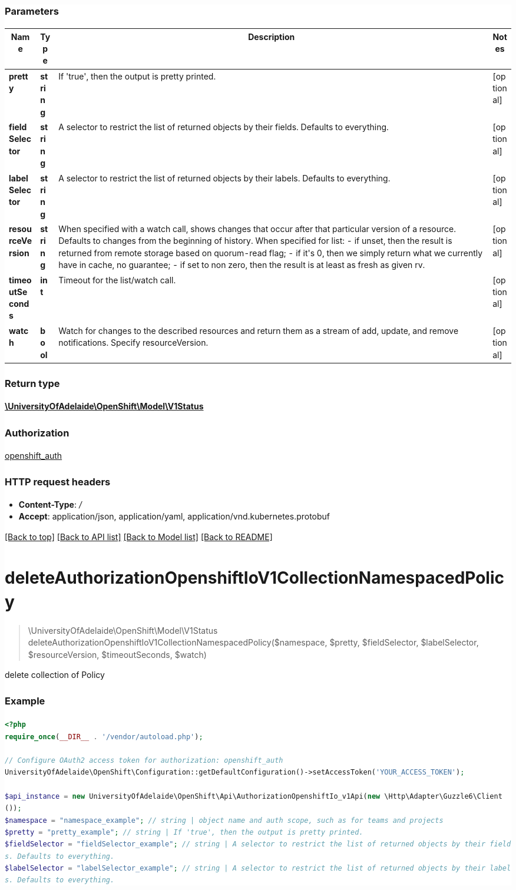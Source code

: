 ### Parameters

Name | Type | Description  | Notes
------------- | ------------- | ------------- | -------------
 **pretty** | **string**| If &#39;true&#39;, then the output is pretty printed. | [optional]
 **fieldSelector** | **string**| A selector to restrict the list of returned objects by their fields. Defaults to everything. | [optional]
 **labelSelector** | **string**| A selector to restrict the list of returned objects by their labels. Defaults to everything. | [optional]
 **resourceVersion** | **string**| When specified with a watch call, shows changes that occur after that particular version of a resource. Defaults to changes from the beginning of history. When specified for list: - if unset, then the result is returned from remote storage based on quorum-read flag; - if it&#39;s 0, then we simply return what we currently have in cache, no guarantee; - if set to non zero, then the result is at least as fresh as given rv. | [optional]
 **timeoutSeconds** | **int**| Timeout for the list/watch call. | [optional]
 **watch** | **bool**| Watch for changes to the described resources and return them as a stream of add, update, and remove notifications. Specify resourceVersion. | [optional]

### Return type

[**\UniversityOfAdelaide\OpenShift\Model\V1Status**](../Model/V1Status.md)

### Authorization

[openshift_auth](../../README.md#openshift_auth)

### HTTP request headers

 - **Content-Type**: */*
 - **Accept**: application/json, application/yaml, application/vnd.kubernetes.protobuf

[[Back to top]](#) [[Back to API list]](../../README.md#documentation-for-api-endpoints) [[Back to Model list]](../../README.md#documentation-for-models) [[Back to README]](../../README.md)

# **deleteAuthorizationOpenshiftIoV1CollectionNamespacedPolicy**
> \UniversityOfAdelaide\OpenShift\Model\V1Status deleteAuthorizationOpenshiftIoV1CollectionNamespacedPolicy($namespace, $pretty, $fieldSelector, $labelSelector, $resourceVersion, $timeoutSeconds, $watch)



delete collection of Policy

### Example
```php
<?php
require_once(__DIR__ . '/vendor/autoload.php');

// Configure OAuth2 access token for authorization: openshift_auth
UniversityOfAdelaide\OpenShift\Configuration::getDefaultConfiguration()->setAccessToken('YOUR_ACCESS_TOKEN');

$api_instance = new UniversityOfAdelaide\OpenShift\Api\AuthorizationOpenshiftIo_v1Api(new \Http\Adapter\Guzzle6\Client());
$namespace = "namespace_example"; // string | object name and auth scope, such as for teams and projects
$pretty = "pretty_example"; // string | If 'true', then the output is pretty printed.
$fieldSelector = "fieldSelector_example"; // string | A selector to restrict the list of returned objects by their fields. Defaults to everything.
$labelSelector = "labelSelector_example"; // string | A selector to restrict the list of returned objects by their labels. Defaults to everything.
```
